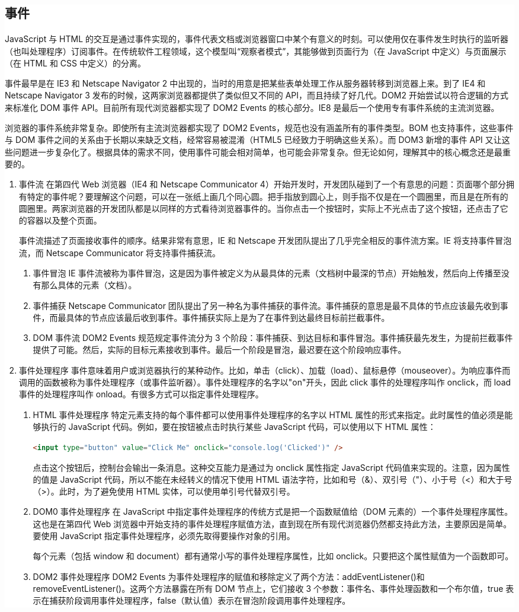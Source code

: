 ## 事件

JavaScript 与 HTML 的交互是通过事件实现的，事件代表文档或浏览器窗口中某个有意义的时刻。可以使用仅在事件发生时执行的监听器（也叫处理程序）订阅事件。在传统软件工程领域，这个模型叫“观察者模式”，其能够做到页面行为（在 JavaScript 中定义）与页面展示（在 HTML 和 CSS 中定义）的分离。

事件最早是在 IE3 和 Netscape Navigator 2 中出现的，当时的用意是把某些表单处理工作从服务器转移到浏览器上来。到了 IE4 和 Netscape Navigator 3 发布的时候，这两家浏览器都提供了类似但又不同的 API，而且持续了好几代。DOM2 开始尝试以符合逻辑的方式来标准化 DOM 事件 API。目前所有现代浏览器都实现了 DOM2 Events 的核心部分。IE8 是最后一个使用专有事件系统的主流浏览器。

浏览器的事件系统非常复杂。即使所有主流浏览器都实现了 DOM2 Events，规范也没有涵盖所有的事件类型。BOM 也支持事件，这些事件与 DOM 事件之间的关系由于长期以来缺乏文档，经常容易被混淆（HTML5 已经致力于明确这些关系）。而 DOM3 新增的事件 API 又让这些问题进一步复杂化了。根据具体的需求不同，使用事件可能会相对简单，也可能会非常复杂。但无论如何，理解其中的核心概念还是最重要的。

1.  事件流
    在第四代 Web 浏览器（IE4 和 Netscape Communicator 4）开始开发时，开发团队碰到了一个有意思的问题：页面哪个部分拥有特定的事件呢？要理解这个问题，可以在一张纸上画几个同心圆。把手指放到圆心上，则手指不仅是在一个圆圈里，而且是在所有的圆圈里。两家浏览器的开发团队都是以同样的方式看待浏览器事件的。当你点击一个按钮时，实际上不光点击了这个按钮，还点击了它的容器以及整个页面。

    事件流描述了页面接收事件的顺序。结果非常有意思，IE 和 Netscape 开发团队提出了几乎完全相反的事件流方案。IE 将支持事件冒泡流，而 Netscape Communicator 将支持事件捕获流。

    1. 事件冒泡
       IE 事件流被称为事件冒泡，这是因为事件被定义为从最具体的元素（文档树中最深的节点）开始触发，然后向上传播至没有那么具体的元素（文档）。

    2. 事件捕获
       Netscape Communicator 团队提出了另一种名为事件捕获的事件流。事件捕获的意思是最不具体的节点应该最先收到事件，而最具体的节点应该最后收到事件。事件捕获实际上是为了在事件到达最终目标前拦截事件。

    3. DOM 事件流
       DOM2 Events 规范规定事件流分为 3 个阶段：事件捕获、到达目标和事件冒泡。事件捕获最先发生，为提前拦截事件提供了可能。然后，实际的目标元素接收到事件。最后一个阶段是冒泡，最迟要在这个阶段响应事件。

2.  事件处理程序
    事件意味着用户或浏览器执行的某种动作。比如，单击（click）、加载（load）、鼠标悬停（mouseover）。为响应事件而调用的函数被称为事件处理程序（或事件监听器）。事件处理程序的名字以"on"开头，因此 click 事件的处理程序叫作 onclick，而 load 事件的处理程序叫作 onload。有很多方式可以指定事件处理程序。

    1. HTML 事件处理程序
       特定元素支持的每个事件都可以使用事件处理程序的名字以 HTML 属性的形式来指定。此时属性的值必须是能够执行的 JavaScript 代码。例如，要在按钮被点击时执行某些 JavaScript 代码，可以使用以下 HTML 属性：

       ```html
       <input type="button" value="Click Me" onclick="console.log('Clicked')" />
       ```

       点击这个按钮后，控制台会输出一条消息。这种交互能力是通过为 onclick 属性指定 JavaScript 代码值来实现的。注意，因为属性的值是 JavaScript 代码，所以不能在未经转义的情况下使用 HTML 语法字符，比如和号（&）、双引号（"）、小于号（<）和大于号（>）。此时，为了避免使用 HTML 实体，可以使用单引号代替双引号。

    2. DOM0 事件处理程序
       在 JavaScript 中指定事件处理程序的传统方式是把一个函数赋值给（DOM 元素的）一个事件处理程序属性。这也是在第四代 Web 浏览器中开始支持的事件处理程序赋值方法，直到现在所有现代浏览器仍然都支持此方法，主要原因是简单。要使用 JavaScript 指定事件处理程序，必须先取得要操作对象的引用。

       每个元素（包括 window 和 document）都有通常小写的事件处理程序属性，比如 onclick。只要把这个属性赋值为一个函数即可。

    3. DOM2 事件处理程序
       DOM2 Events 为事件处理程序的赋值和移除定义了两个方法：addEventListener()和 removeEventListener()。这两个方法暴露在所有 DOM 节点上，它们接收 3 个参数：事件名、事件处理函数和一个布尔值，true 表示在捕获阶段调用事件处理程序，false（默认值）表示在冒泡阶段调用事件处理程序。
